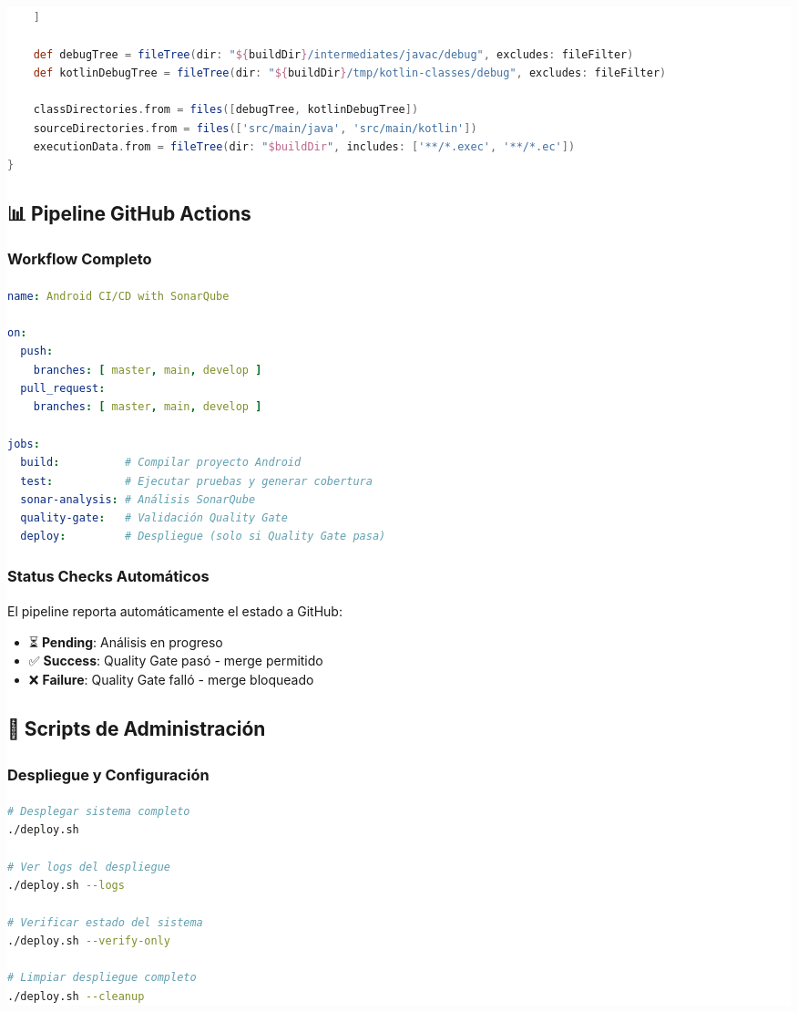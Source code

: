 ```gradle
    ]
    
    def debugTree = fileTree(dir: "${buildDir}/intermediates/javac/debug", excludes: fileFilter)
    def kotlinDebugTree = fileTree(dir: "${buildDir}/tmp/kotlin-classes/debug", excludes: fileFilter)
    
    classDirectories.from = files([debugTree, kotlinDebugTree])
    sourceDirectories.from = files(['src/main/java', 'src/main/kotlin'])
    executionData.from = fileTree(dir: "$buildDir", includes: ['**/*.exec', '**/*.ec'])
}
```

## 📊 Pipeline GitHub Actions

### Workflow Completo

```yaml
name: Android CI/CD with SonarQube

on:
  push:
    branches: [ master, main, develop ]
  pull_request:
    branches: [ master, main, develop ]

jobs:
  build:          # Compilar proyecto Android
  test:           # Ejecutar pruebas y generar cobertura
  sonar-analysis: # Análisis SonarQube
  quality-gate:   # Validación Quality Gate
  deploy:         # Despliegue (solo si Quality Gate pasa)
```

### Status Checks Automáticos

El pipeline reporta automáticamente el estado a GitHub:

- ⏳ **Pending**: Análisis en progreso
- ✅ **Success**: Quality Gate pasó - merge permitido
- ❌ **Failure**: Quality Gate falló - merge bloqueado

## 🔧 Scripts de Administración

### Despliegue y Configuración

```bash
# Desplegar sistema completo
./deploy.sh

# Ver logs del despliegue
./deploy.sh --logs

# Verificar estado del sistema
./deploy.sh --verify-only

# Limpiar despliegue completo
./deploy.sh --cleanup
```

